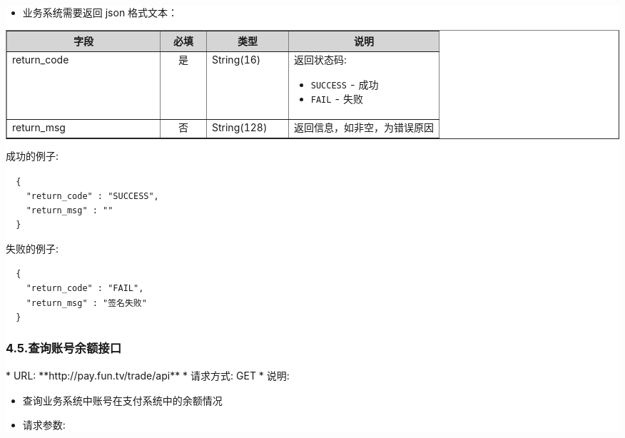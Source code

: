 * 业务系统需要返回 json 格式文本：

<table border="1" cellpadding="8" cellspacing="0" >
  <tr bgcolor="#d5d5d5" >
    <th width="200" >字段</th>
    <th width="50" >必填</th>
    <th width="100" >类型</th>
    <th>说明</th>
  </tr>
  <tr>
    <td>return_code</td>
    <td align="center" >是</td>
    <td>String(16)</td>
    <td>
      返回状态码:
      <ul>
        <li><code>SUCCESS</code> - 成功</li>
        <li><code>FAIL</code> - 失败</li>
      </ul>
    </td>
  </tr>
  <tr>
    <td>return_msg</td>
    <td align="center" >否</td>
    <td>String(128)</td>
    <td>返回信息，如非空，为错误原因</td>
  </tr>
</table>  
    
成功的例子:

```
  {
    "return_code" : "SUCCESS",
    "return_msg" : ""
  }
```

失败的例子:
```
  {
    "return_code" : "FAIL",
    "return_msg" : "签名失败" 
  }
```

<h3 id="interface_balance_query">4.5.查询账号余额接口</h3>
* URL: **http://pay.fun.tv/trade/api**
* 请求方式: GET
* 说明:

  * 查询业务系统中账号在支付系统中的余额情况
  
* 请求参数:

